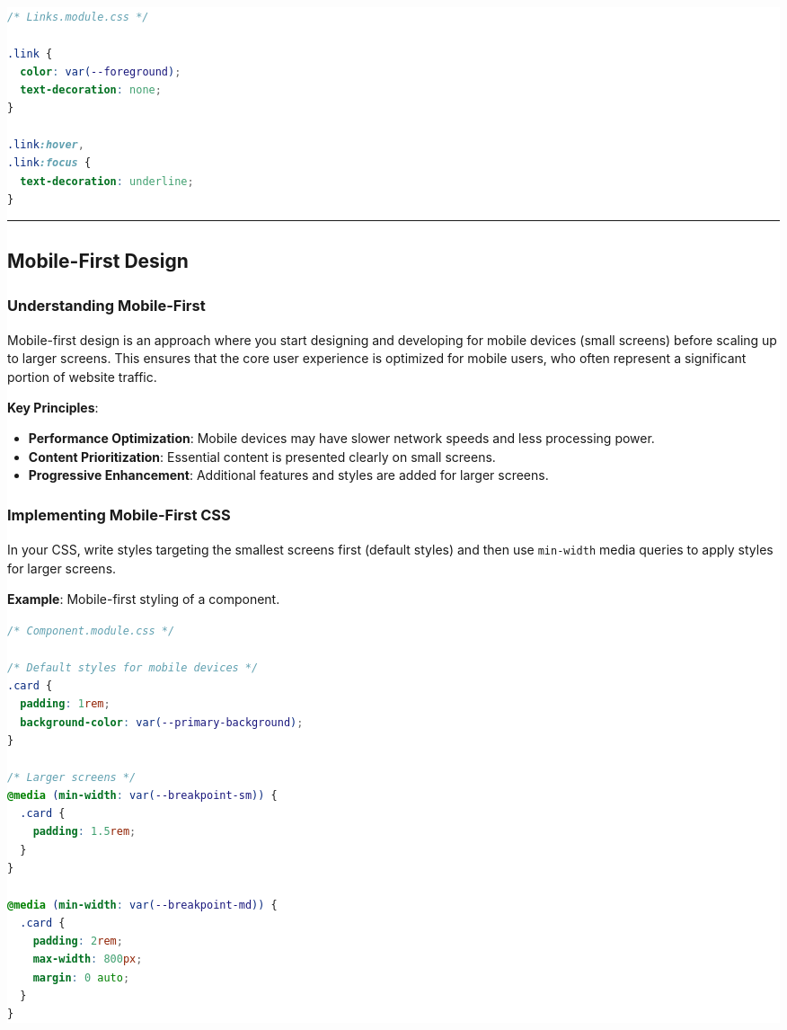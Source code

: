 ```css
/* Links.module.css */

.link {
  color: var(--foreground);
  text-decoration: none;
}

.link:hover,
.link:focus {
  text-decoration: underline;
}
```

---

## Mobile-First Design

### Understanding Mobile-First

Mobile-first design is an approach where you start designing and developing for mobile devices (small screens) before scaling up to larger screens. This ensures that the core user experience is optimized for mobile users, who often represent a significant portion of website traffic.

**Key Principles**:

- **Performance Optimization**: Mobile devices may have slower network speeds and less processing power.
- **Content Prioritization**: Essential content is presented clearly on small screens.
- **Progressive Enhancement**: Additional features and styles are added for larger screens.

### Implementing Mobile-First CSS

In your CSS, write styles targeting the smallest screens first (default styles) and then use `min-width` media queries to apply styles for larger screens.

**Example**: Mobile-first styling of a component.

```css
/* Component.module.css */

/* Default styles for mobile devices */
.card {
  padding: 1rem;
  background-color: var(--primary-background);
}

/* Larger screens */
@media (min-width: var(--breakpoint-sm)) {
  .card {
    padding: 1.5rem;
  }
}

@media (min-width: var(--breakpoint-md)) {
  .card {
    padding: 2rem;
    max-width: 800px;
    margin: 0 auto;
  }
}
```
